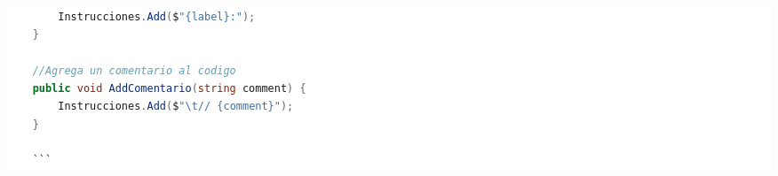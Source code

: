 ```C#
        Instrucciones.Add($"{label}:");
    }

    //Agrega un comentario al codigo
    public void AddComentario(string comment) {
        Instrucciones.Add($"\t// {comment}");
    }

    ```